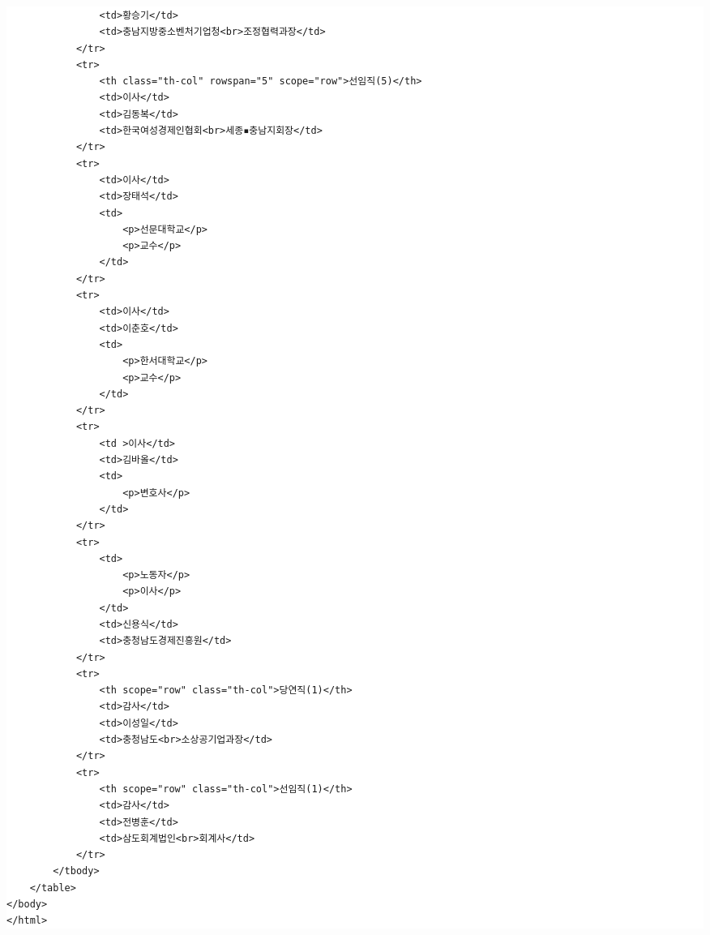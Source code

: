 ````
                <td>황승기</td>
                <td>충남지방중소벤처기업청<br>조정협력과장</td>
            </tr>
            <tr>
                <th class="th-col" rowspan="5" scope="row">선임직(5)</th>
                <td>이사</td>
                <td>김동복</td>
                <td>한국여성경제인협회<br>세종▪충남지회장</td>
            </tr>
            <tr>
                <td>이사</td>
                <td>장태석</td>
                <td>
                    <p>선문대학교</p>
                    <p>교수</p>
                </td>
            </tr>
            <tr>
                <td>이사</td>
                <td>이춘호</td>
                <td>
                    <p>한서대학교</p>
                    <p>교수</p>
                </td>
            </tr>
            <tr>
                <td >이사</td>
                <td>김바올</td>
                <td>
                    <p>변호사</p>
                </td>
            </tr>
            <tr>
                <td>
                    <p>노동자</p>
                    <p>이사</p>
                </td>
                <td>신용식</td>
                <td>충청남도경제진흥원</td>
            </tr>
            <tr>
                <th scope="row" class="th-col">당연직(1)</th>
                <td>감사</td>
                <td>이성일</td>
                <td>충청남도<br>소상공기업과장</td>
            </tr>
            <tr>
                <th scope="row" class="th-col">선임직(1)</th>
                <td>감사</td>
                <td>전병훈</td>
                <td>삼도회계법인<br>회계사</td>
            </tr>
        </tbody>
    </table>
</body>
</html>
````
